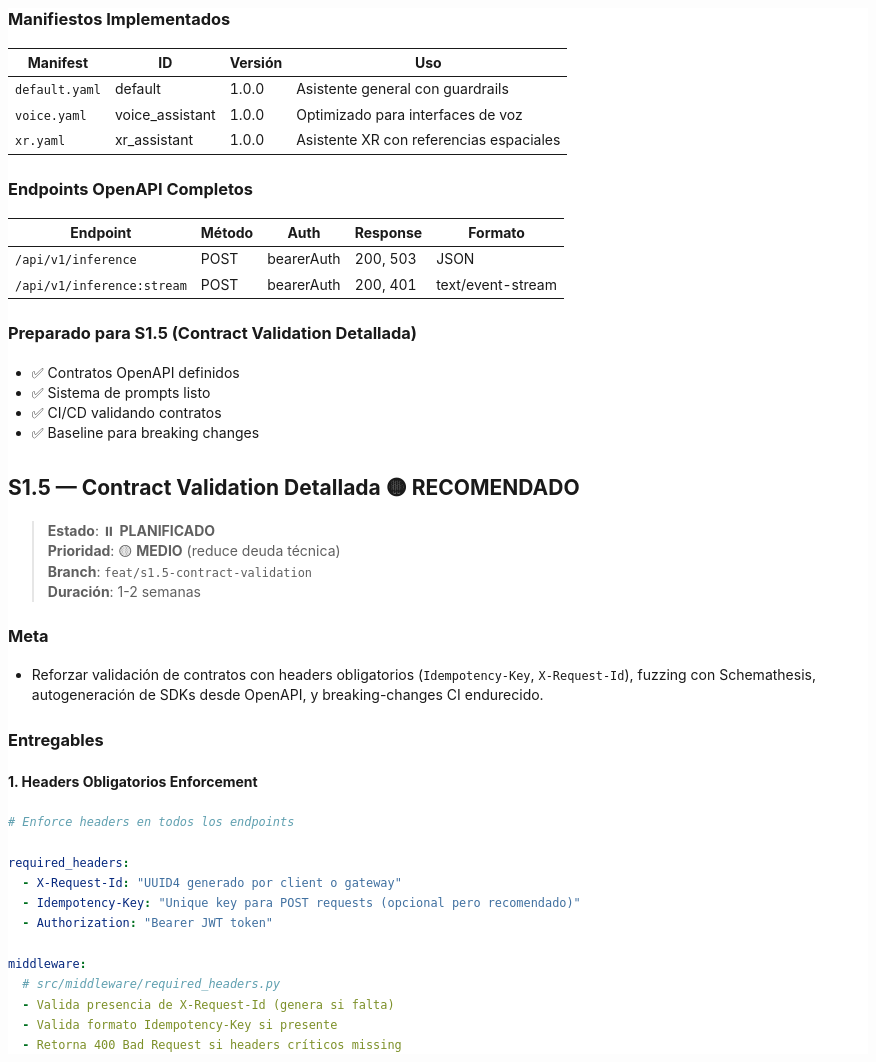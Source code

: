 ### Manifiestos Implementados
| Manifest | ID | Versión | Uso |
|----------|----|---------|----- |
| `default.yaml` | default | 1.0.0 | Asistente general con guardrails |
| `voice.yaml` | voice_assistant | 1.0.0 | Optimizado para interfaces de voz |
| `xr.yaml` | xr_assistant | 1.0.0 | Asistente XR con referencias espaciales |

### Endpoints OpenAPI Completos
| Endpoint | Método | Auth | Response | Formato |
|----------|--------|------|----------|---------|
| `/api/v1/inference` | POST | bearerAuth | 200, 503 | JSON |
| `/api/v1/inference:stream` | POST | bearerAuth | 200, 401 | text/event-stream |

### Preparado para S1.5 (Contract Validation Detallada)
- ✅ Contratos OpenAPI definidos
- ✅ Sistema de prompts listo
- ✅ CI/CD validando contratos
- ✅ Baseline para breaking changes

## S1.5 — Contract Validation Detallada 🟡 **RECOMENDADO**

> **Estado**: ⏸️ **PLANIFICADO**  
> **Prioridad**: 🟡 **MEDIO** (reduce deuda técnica)  
> **Branch**: `feat/s1.5-contract-validation`  
> **Duración**: 1-2 semanas

### Meta
- Reforzar validación de contratos con headers obligatorios (`Idempotency-Key`, `X-Request-Id`), fuzzing con Schemathesis, autogeneración de SDKs desde OpenAPI, y breaking-changes CI endurecido.

### Entregables

#### **1. Headers Obligatorios Enforcement**

```yaml
# Enforce headers en todos los endpoints

required_headers:
  - X-Request-Id: "UUID4 generado por client o gateway"
  - Idempotency-Key: "Unique key para POST requests (opcional pero recomendado)"
  - Authorization: "Bearer JWT token"

middleware:
  # src/middleware/required_headers.py
  - Valida presencia de X-Request-Id (genera si falta)
  - Valida formato Idempotency-Key si presente
  - Retorna 400 Bad Request si headers críticos missing
```
